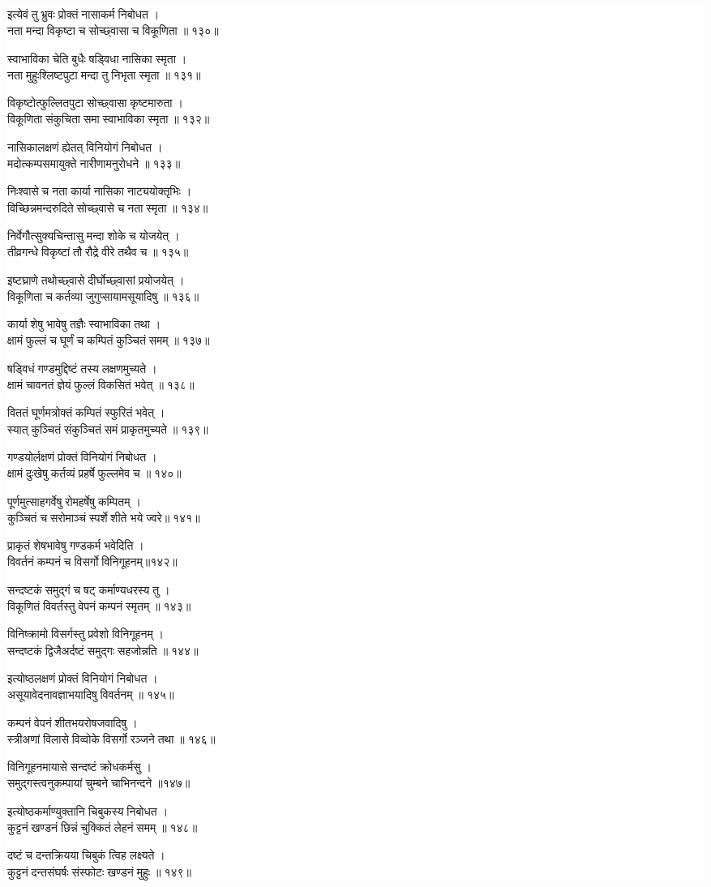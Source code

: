 इत्येवं तु भ्रुवः प्रोक्तं नासाकर्म निबोधत ।  
नता मन्दा विकृष्टा च सोच्छ्वासा च विकूणिता ॥ १३०॥  
  
स्वाभाविका चेति बुधैः षड्विधा नासिका स्मृता ।  
नता मुहुःश्लिष्टपुटा मन्दा तु निभृता स्मृता ॥ १३१॥  
  
विकृष्टोत्फुल्लितपुटा सोच्छ्वासा कृष्टमारुता ।  
विकूणिता संकुचिता समा स्वाभाविका स्मृता ॥ १३२॥  
  
नासिकालक्षणं ह्येतत्  विनियोगं निबोधत ।  
मदोत्कम्पसमायुक्ते नारीणामनुरोधने ॥ १३३॥  
  
निःश्वासे च नता कार्या नासिका नाट्ययोक्तृभिः ।  
विच्छिन्नमन्दरुदिते सोच्छ्वासे च नता स्मृता ॥ १३४॥  
  
निर्वेगौत्सुक्यचिन्तासु मन्दा शोके च योजयेत् ।  
तीव्रगन्धे विकृष्टां तौ रौद्रे वीरे तथैव च ॥ १३५॥  
  
इष्टघ्राणे तथोच्छ्वासे दीर्घोच्छ्वासां प्रयोजयेत् ।  
विकूणिता च कर्तव्या जुगुप्सायामसूयादिषु ॥ १३६॥  
  
कार्या शेषु भावेषु तज्ञैः स्वाभाविका तथा ।  
क्षामं फुल्लं च घूर्णं च कम्पितं कुञ्चितं समम् ॥ १३७॥  
  
षड्विधं गण्डमुद्दिष्टं तस्य लक्षणमुच्यते ।  
क्षामं चावनतं ज्ञेयं फुल्लं विकसितं भवेत् ॥ १३८॥  
  
विततं घूर्णमत्रोक्तं कम्पितं स्फुरितं भवेत् ।  
स्यात् कुञ्चितं संकुञ्चितं समं प्राकृतमुच्यते ॥ १३९॥  
  
गण्डयोर्लक्षणं प्रोक्तं विनियोगं निबोधत ।  
क्षामं दुःखेषु कर्तव्यं प्रहर्षे फुल्लमेव च ॥ १४०॥  
  
पूर्णमुत्साहगर्वेषु रोमहर्षेषु कम्पितम् ।  
कुञ्चितं च सरोमाञ्चं स्पर्शे शीते भये ज्वरे॥ १४१॥  
  
प्राकृतं शेषभावेषु गण्डकर्म भवेदिति ।  
विवर्तनं कम्पनं च विसर्गो विनिगूहनम्॥१४२॥  
  
सन्दष्टकं समुद्गं च षट् कर्माण्यधरस्य तु ।  
विकूणितं विवर्तस्तु वेपनं कम्पनं स्मृतम् ॥ १४३॥  
  
विनिष्क्रामो विसर्गस्तु प्रवेशो विनिगूहनम् ।  
सन्दष्टकं द्विजैअर्दष्टं समुद्गः सहजोन्नति ॥ १४४॥  
  
इत्योष्ठलक्षणं प्रोक्तं विनियोगं निबोधत ।  
असूयावेदनावज्ञाभयादिषु विवर्तनम् ॥  १४५॥  
  
कम्पनं वेपनं शीतभयरोषजवादिषु ।  
स्त्रीअणां विलासे विव्वोके विसर्गो रञ्जने तथा ॥ १४६॥  
  
विनिगूहनमायासे सन्दष्टं क्रोधकर्मसु ।  
समुद्गस्त्वनुकम्पायां चुम्बने चाभिनन्दने  ॥१४७॥  
  
इत्योष्ठकर्माण्युक्तानि चिबुकस्य निबोधत ।  
कुट्टनं खण्डनं छिन्नं चुक्कितं लेहनं समम् ॥ १४८॥  
  
दष्टं च दन्तक्रियया चिबुकं त्विह लक्ष्यते ।  
कुट्टनं दन्तसंघर्षः संस्फोटः खण्डनं मुहुः ॥ १४९॥  
  